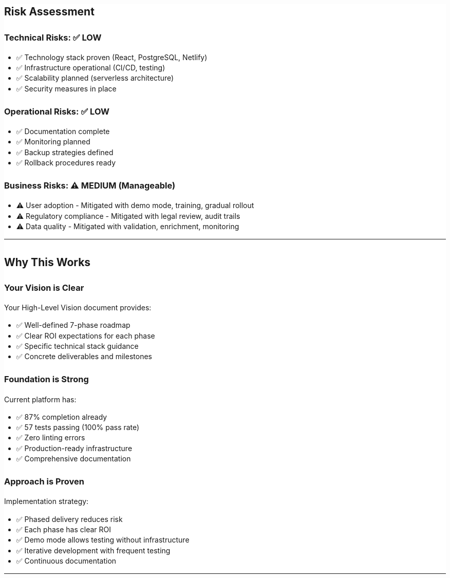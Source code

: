 
## Risk Assessment

### Technical Risks: ✅ LOW
- ✅ Technology stack proven (React, PostgreSQL, Netlify)
- ✅ Infrastructure operational (CI/CD, testing)
- ✅ Scalability planned (serverless architecture)
- ✅ Security measures in place

### Operational Risks: ✅ LOW
- ✅ Documentation complete
- ✅ Monitoring planned
- ✅ Backup strategies defined
- ✅ Rollback procedures ready

### Business Risks: ⚠️ MEDIUM (Manageable)
- ⚠️ User adoption - Mitigated with demo mode, training, gradual rollout
- ⚠️ Regulatory compliance - Mitigated with legal review, audit trails
- ⚠️ Data quality - Mitigated with validation, enrichment, monitoring

---

## Why This Works

### Your Vision is Clear
Your High-Level Vision document provides:
- ✅ Well-defined 7-phase roadmap
- ✅ Clear ROI expectations for each phase
- ✅ Specific technical stack guidance
- ✅ Concrete deliverables and milestones

### Foundation is Strong
Current platform has:
- ✅ 87% completion already
- ✅ 57 tests passing (100% pass rate)
- ✅ Zero linting errors
- ✅ Production-ready infrastructure
- ✅ Comprehensive documentation

### Approach is Proven
Implementation strategy:
- ✅ Phased delivery reduces risk
- ✅ Each phase has clear ROI
- ✅ Demo mode allows testing without infrastructure
- ✅ Iterative development with frequent testing
- ✅ Continuous documentation

---
